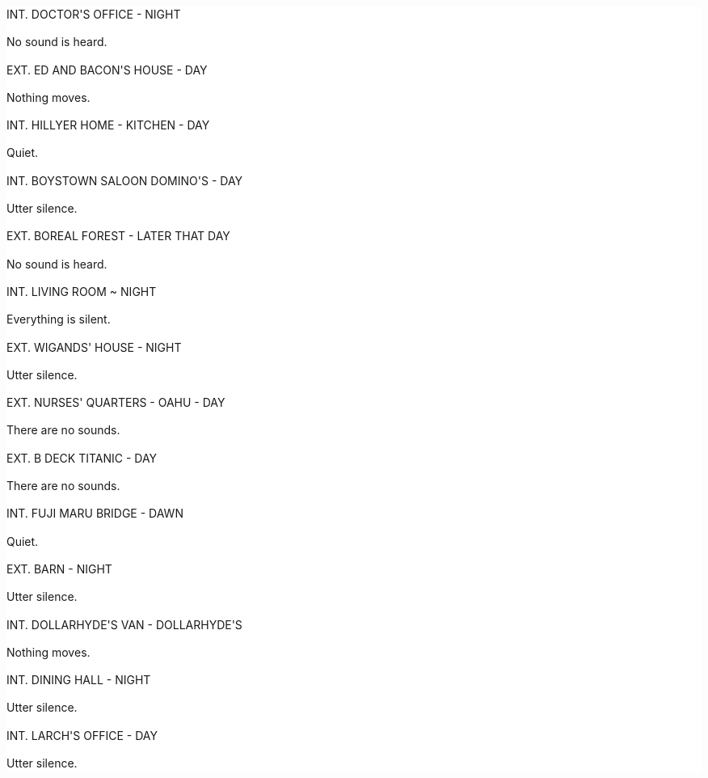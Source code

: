 
INT. DOCTOR'S OFFICE - NIGHT

No sound is heard.


EXT. ED AND BACON'S HOUSE - DAY

Nothing moves.


INT. HILLYER HOME - KITCHEN - DAY

Quiet.


INT. BOYSTOWN SALOON DOMINO'S - DAY

Utter silence.


EXT. BOREAL FOREST - LATER THAT DAY

No sound is heard.


INT. LIVING ROOM ~ NIGHT

Everything is silent.


EXT. WIGANDS' HOUSE - NIGHT

Utter silence.


EXT. NURSES' QUARTERS - OAHU - DAY

There are no sounds.


EXT. B DECK TITANIC - DAY

There are no sounds.


INT. FUJI MARU BRIDGE - DAWN

Quiet.


EXT. BARN - NIGHT

Utter silence.


INT. DOLLARHYDE'S VAN - DOLLARHYDE'S

Nothing moves.


INT. DINING HALL - NIGHT

Utter silence.


INT. LARCH'S OFFICE - DAY

Utter silence.

